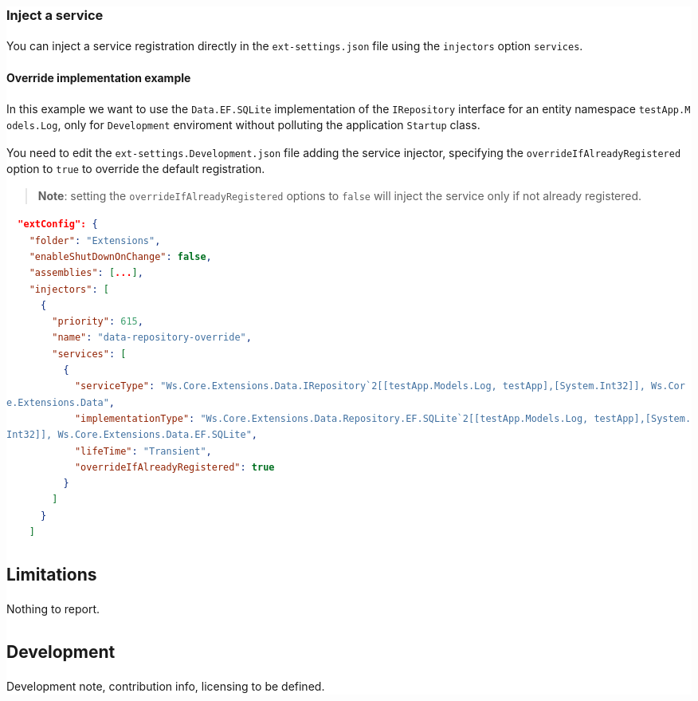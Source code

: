 ### <a id="usage-service"></a>Inject a service

You can inject a service registration directly in the `ext-settings.json` file using the `injectors` option `services`.

#### Override implementation example

In this example we want to use the `Data.EF.SQLite` implementation of the `IRepository` interface for an entity namespace `testApp.Models.Log`, only for `Development` enviroment without polluting the application `Startup` class.

You need to edit the `ext-settings.Development.json` file adding the service injector, specifying the `overrideIfAlreadyRegistered` option to `true` to override the default registration.

> **Note**: setting the `overrideIfAlreadyRegistered` options to `false` will inject the service only if not already registered.

```json
  "extConfig": {
    "folder": "Extensions",
    "enableShutDownOnChange": false,
    "assemblies": [...],
    "injectors": [
      {
        "priority": 615,
        "name": "data-repository-override",
        "services": [
          {
            "serviceType": "Ws.Core.Extensions.Data.IRepository`2[[testApp.Models.Log, testApp],[System.Int32]], Ws.Core.Extensions.Data",
            "implementationType": "Ws.Core.Extensions.Data.Repository.EF.SQLite`2[[testApp.Models.Log, testApp],[System.Int32]], Ws.Core.Extensions.Data.EF.SQLite",
            "lifeTime": "Transient",
            "overrideIfAlreadyRegistered": true
          }
        ]
      }
    ]
```

## <a id="limitations"></a>Limitations

Nothing to report.

## <a id="development"></a>Development

Development note, contribution info, licensing to be defined.
